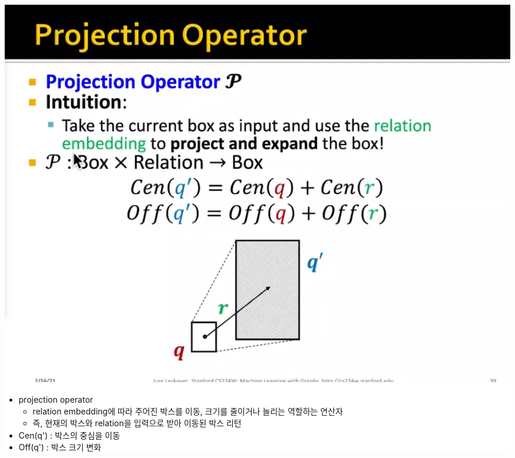 ![Untitled](3%20Query2box%20Reasoning%20over%20KGs%20Using%20Box%20Embedding%20fc5257e44b51478090566629cf4e066b/Untitled%205.png)

- projection operator
    - relation embedding에 따라 주어진 박스를 이동, 크기를 줄이거나 늘리는 역할하는 연산자
    - 즉, 현재의 박스와 relation을 입력으로 받아 이동된 박스 리턴
- Cen(q') : 박스의 중심을 이동
- Off(q') : 박스 크기 변화
